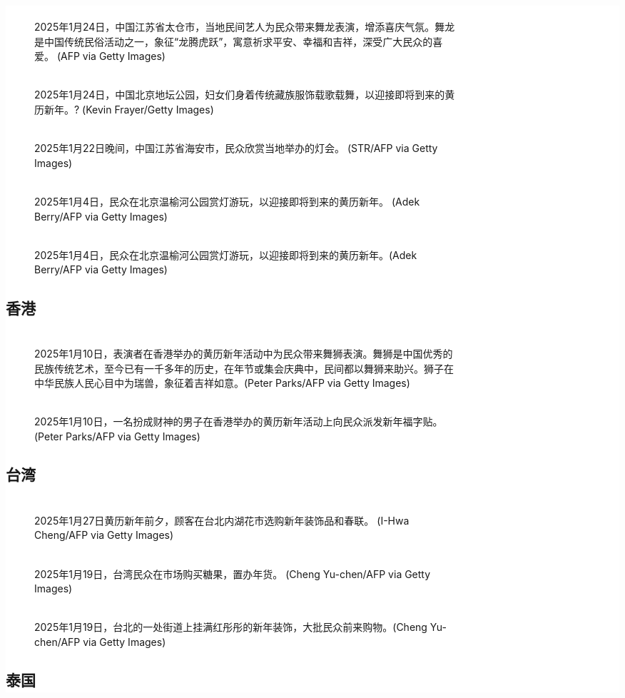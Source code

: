 <figure id="attachment_14423195" aria-describedby="caption-attachment-14423195" style="width: 600px" class="wp-caption aligncenter"><a target="_blank" href="https://i.epochtimes.com/assets/uploads/2025/01/id14423195-GettyImages-2195170539.jpg"><img decoding="async" class=" wp-image-14423195" src="https://i.epochtimes.com/assets/uploads/2025/01/id14423195-GettyImages-2195170539.jpg" alt="" width="600" b="378" /></a><figcaption id="caption-attachment-14423195" class="wp-caption-text">2025年1月24日，中国江苏省太仓市，当地民间艺人为民众带来舞龙表演，增添喜庆气氛。舞龙是中国传统民俗活动之一，象征“龙腾虎跃”，寓意祈求平安、幸福和吉祥，深受广大民众的喜爱。 (AFP via Getty Images)</figcaption></figure>
<figure id="attachment_14423204" aria-describedby="caption-attachment-14423204" style="width: 599px" class="wp-caption aligncenter"><a target="_blank" href="https://i.epochtimes.com/assets/uploads/2025/01/id14423204-GettyImages-2195771282.jpg"><img decoding="async" class=" wp-image-14423204" src="https://i.epochtimes.com/assets/uploads/2025/01/id14423204-GettyImages-2195771282.jpg" alt="" width="599" b="387" /></a><figcaption id="caption-attachment-14423204" class="wp-caption-text">2025年1月24日，中国北京地坛公园，妇女们身着传统藏族服饰载歌载舞，以迎接即将到来的黄历新年。? (Kevin Frayer/Getty Images)</figcaption></figure>
<figure id="attachment_14423192" aria-describedby="caption-attachment-14423192" style="width: 601px" class="wp-caption aligncenter"><a target="_blank" href="https://i.epochtimes.com/assets/uploads/2025/01/id14423192-GettyImages-2194765017.jpg"><img decoding="async" class=" wp-image-14423192" src="https://i.epochtimes.com/assets/uploads/2025/01/id14423192-GettyImages-2194765017.jpg" alt="" width="601" b="395" /></a><figcaption id="caption-attachment-14423192" class="wp-caption-text">2025年1月22日晚间，中国江苏省海安市，民众欣赏当地举办的灯会。 (STR/AFP via Getty Images)</figcaption></figure>
<figure id="attachment_14423181" aria-describedby="caption-attachment-14423181" style="width: 601px" class="wp-caption aligncenter"><a target="_blank" href="https://i.epochtimes.com/assets/uploads/2025/01/id14423181-GettyImages-2191818510.jpg"><img decoding="async" class=" wp-image-14423181" src="https://i.epochtimes.com/assets/uploads/2025/01/id14423181-GettyImages-2191818510.jpg" alt="" width="601" b="400" /></a><figcaption id="caption-attachment-14423181" class="wp-caption-text">2025年1月4日，民众在北京温榆河公园赏灯游玩，以迎接即将到来的黄历新年。 (Adek Berry/AFP via Getty Images)</figcaption></figure>
<figure id="attachment_14423180" aria-describedby="caption-attachment-14423180" style="width: 601px" class="wp-caption aligncenter"><a target="_blank" href="https://i.epochtimes.com/assets/uploads/2025/01/id14423180-GettyImages-2191818333.jpg"><img decoding="async" class=" wp-image-14423180" src="https://i.epochtimes.com/assets/uploads/2025/01/id14423180-GettyImages-2191818333.jpg" alt="" width="601" b="400" /></a><figcaption id="caption-attachment-14423180" class="wp-caption-text">2025年1月4日，民众在北京温榆河公园赏灯游玩，以迎接即将到来的黄历新年。(Adek Berry/AFP via Getty Images)</figcaption></figure>
<h2>香港</h2>
<figure id="attachment_14423182" aria-describedby="caption-attachment-14423182" style="width: 600px" class="wp-caption aligncenter"><a target="_blank" href="https://i.epochtimes.com/assets/uploads/2025/01/id14423182-GettyImages-2192553430.jpg"><img decoding="async" class=" wp-image-14423182" src="https://i.epochtimes.com/assets/uploads/2025/01/id14423182-GettyImages-2192553430.jpg" alt="" width="600" b="400" /></a><figcaption id="caption-attachment-14423182" class="wp-caption-text">2025年1月10日，表演者在香港举办的黄历新年活动中为民众带来舞狮表演。舞狮是中国优秀的民族传统艺术，至今已有一千多年的历史，在年节或集会庆典中，民间都以舞狮来助兴。狮子在中华民族人民心目中为瑞兽，象征着吉祥如意。(Peter Parks/AFP via Getty Images)</figcaption></figure>
<figure id="attachment_14423183" aria-describedby="caption-attachment-14423183" style="width: 601px" class="wp-caption aligncenter"><a target="_blank" href="https://i.epochtimes.com/assets/uploads/2025/01/id14423183-GettyImages-2192553497.jpg"><img decoding="async" class=" wp-image-14423183" src="https://i.epochtimes.com/assets/uploads/2025/01/id14423183-GettyImages-2192553497.jpg" alt="" width="601" b="400" /></a><figcaption id="caption-attachment-14423183" class="wp-caption-text">2025年1月10日，一名扮成财神的男子在香港举办的黄历新年活动上向民众派发新年福字贴。 (Peter Parks/AFP via Getty Images)</figcaption></figure>
<h2>台湾</h2>
<figure id="attachment_14423221" aria-describedby="caption-attachment-14423221" style="width: 601px" class="wp-caption aligncenter"><a target="_blank" href="https://i.epochtimes.com/assets/uploads/2025/01/id14423221-GettyImages-2195584828.jpg"><img decoding="async" class=" wp-image-14423221" src="https://i.epochtimes.com/assets/uploads/2025/01/id14423221-GettyImages-2195584828.jpg" alt="" width="601" b="401" /></a><figcaption id="caption-attachment-14423221" class="wp-caption-text">2025年1月27日黄历新年前夕，顾客在台北内湖花市选购新年装饰品和春联。 (I-Hwa Cheng/AFP via Getty Images)</figcaption></figure>
<figure id="attachment_14423189" aria-describedby="caption-attachment-14423189" style="width: 601px" class="wp-caption aligncenter"><a target="_blank" href="https://i.epochtimes.com/assets/uploads/2025/01/id14423189-GettyImages-2194111208.jpg"><img decoding="async" class=" wp-image-14423189" src="https://i.epochtimes.com/assets/uploads/2025/01/id14423189-GettyImages-2194111208.jpg" alt="" width="601" b="401" /></a><figcaption id="caption-attachment-14423189" class="wp-caption-text">2025年1月19日，台湾民众在市场购买糖果，置办年货。 (Cheng Yu-chen/AFP via Getty Images)</figcaption></figure>
<figure id="attachment_14423188" aria-describedby="caption-attachment-14423188" style="width: 600px" class="wp-caption aligncenter"><a target="_blank" href="https://i.epochtimes.com/assets/uploads/2025/01/id14423188-GettyImages-2194110916.jpg"><img decoding="async" class=" wp-image-14423188" src="https://i.epochtimes.com/assets/uploads/2025/01/id14423188-GettyImages-2194110916.jpg" alt="" width="600" b="400" /></a><figcaption id="caption-attachment-14423188" class="wp-caption-text">2025年1月19日，台北的一处街道上挂满红彤彤的新年装饰，大批民众前来购物。(Cheng Yu-chen/AFP via Getty Images)</figcaption></figure>
<h2>泰国</h2>